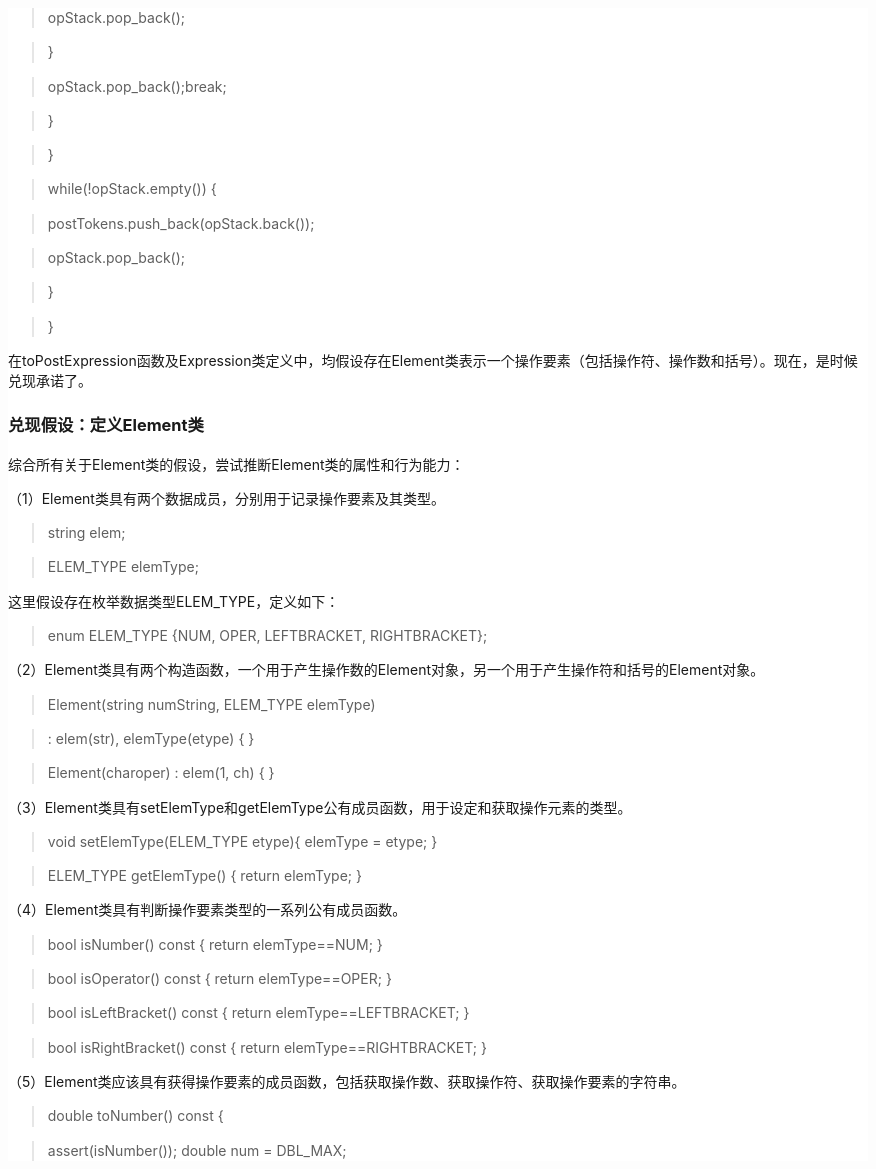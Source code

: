 >   opStack.pop_back();

>   }

>   opStack.pop_back();break;

>   }

>   }

>   while(!opStack.empty()) {

>   postTokens.push_back(opStack.back());

>   opStack.pop_back();

>   }

>   }

在toPostExpression函数及Expression类定义中，均假设存在Element类表示一个操作要素（包括操作符、操作数和括号）。现在，是时候兑现承诺了。

### 兑现假设：定义Element类

综合所有关于Element类的假设，尝试推断Element类的属性和行为能力：

（1）Element类具有两个数据成员，分别用于记录操作要素及其类型。

>   string elem;

>   ELEM_TYPE elemType;

这里假设存在枚举数据类型ELEM_TYPE，定义如下：

>   enum ELEM_TYPE {NUM, OPER, LEFTBRACKET, RIGHTBRACKET};

（2）Element类具有两个构造函数，一个用于产生操作数的Element对象，另一个用于产生操作符和括号的Element对象。

>   Element(string numString, ELEM_TYPE elemType)

>   : elem(str), elemType(etype) { }

>   Element(charoper) : elem(1, ch) { }

（3）Element类具有setElemType和getElemType公有成员函数，用于设定和获取操作元素的类型。

>   void setElemType(ELEM_TYPE etype){ elemType = etype; }

>   ELEM_TYPE getElemType() { return elemType; }

（4）Element类具有判断操作要素类型的一系列公有成员函数。

>   bool isNumber() const { return elemType==NUM; }

>   bool isOperator() const { return elemType==OPER; }

>   bool isLeftBracket() const { return elemType==LEFTBRACKET; }

>   bool isRightBracket() const { return elemType==RIGHTBRACKET; }

（5）Element类应该具有获得操作要素的成员函数，包括获取操作数、获取操作符、获取操作要素的字符串。

>   double toNumber() const {

>   assert(isNumber()); double num = DBL_MAX;
